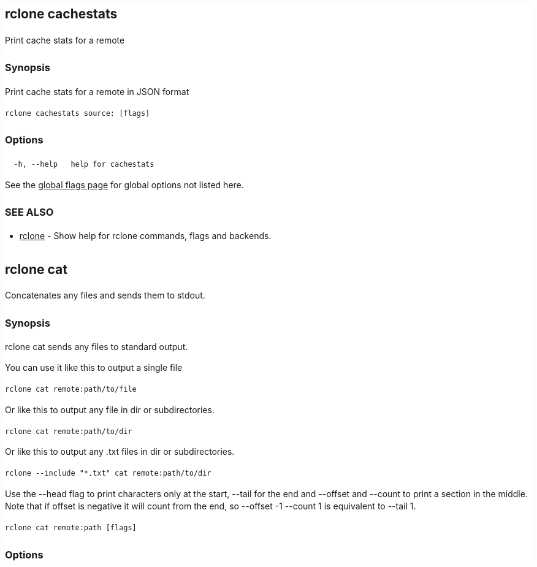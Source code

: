 ## rclone cachestats

Print cache stats for a remote

### Synopsis


Print cache stats for a remote in JSON format


```
rclone cachestats source: [flags]
```

### Options

```
  -h, --help   help for cachestats
```

See the [global flags page](https://rclone.org/flags/) for global options not listed here.

### SEE ALSO

* [rclone](https://rclone.org/commands/rclone/)	 - Show help for rclone commands, flags and backends.

## rclone cat

Concatenates any files and sends them to stdout.

### Synopsis


rclone cat sends any files to standard output.

You can use it like this to output a single file

    rclone cat remote:path/to/file

Or like this to output any file in dir or subdirectories.

    rclone cat remote:path/to/dir

Or like this to output any .txt files in dir or subdirectories.

    rclone --include "*.txt" cat remote:path/to/dir

Use the --head flag to print characters only at the start, --tail for
the end and --offset and --count to print a section in the middle.
Note that if offset is negative it will count from the end, so
--offset -1 --count 1 is equivalent to --tail 1.


```
rclone cat remote:path [flags]
```

### Options
